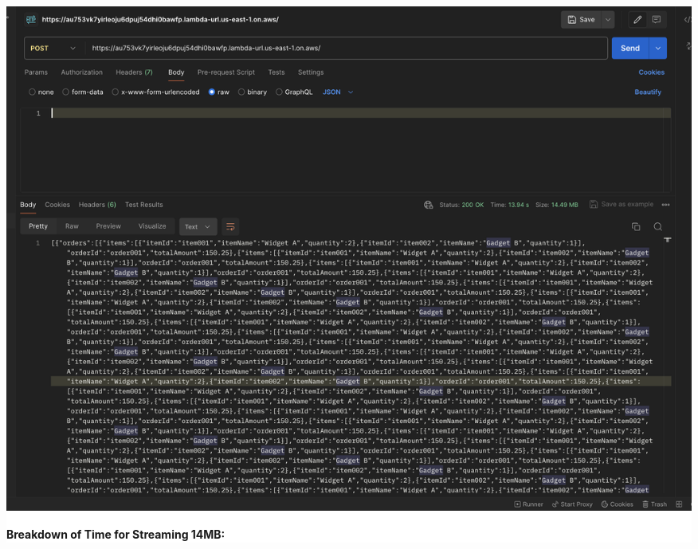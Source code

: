 ![streamLambda14MB](screenshots/Screenshot%202024-09-06%20at%2010.07.15%20PM.png)

**Breakdown of Time for Streaming 14MB:**
